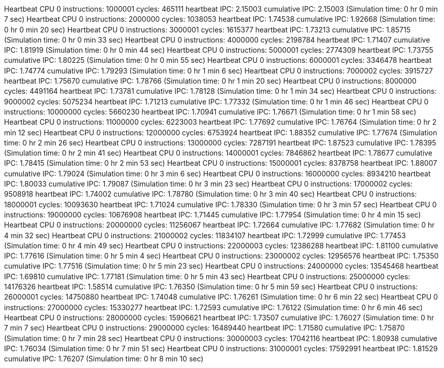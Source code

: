 
Heartbeat CPU  0 instructions:    1000001 cycles:     465111 heartbeat IPC: 2.15003 cumulative IPC: 2.15003 (Simulation time: 0 hr 0 min 7 sec) 
Heartbeat CPU  0 instructions:    2000000 cycles:    1038053 heartbeat IPC: 1.74538 cumulative IPC: 1.92668 (Simulation time: 0 hr 0 min 20 sec) 
Heartbeat CPU  0 instructions:    3000001 cycles:    1615377 heartbeat IPC: 1.73213 cumulative IPC: 1.85715 (Simulation time: 0 hr 0 min 33 sec) 
Heartbeat CPU  0 instructions:    4000000 cycles:    2198784 heartbeat IPC: 1.71407 cumulative IPC: 1.81919 (Simulation time: 0 hr 0 min 44 sec) 
Heartbeat CPU  0 instructions:    5000001 cycles:    2774309 heartbeat IPC: 1.73755 cumulative IPC: 1.80225 (Simulation time: 0 hr 0 min 55 sec) 
Heartbeat CPU  0 instructions:    6000001 cycles:    3346478 heartbeat IPC: 1.74774 cumulative IPC: 1.79293 (Simulation time: 0 hr 1 min 6 sec) 
Heartbeat CPU  0 instructions:    7000002 cycles:    3915727 heartbeat IPC: 1.75670 cumulative IPC: 1.78766 (Simulation time: 0 hr 1 min 20 sec) 
Heartbeat CPU  0 instructions:    8000000 cycles:    4491164 heartbeat IPC: 1.73781 cumulative IPC: 1.78128 (Simulation time: 0 hr 1 min 34 sec) 
Heartbeat CPU  0 instructions:    9000002 cycles:    5075234 heartbeat IPC: 1.71213 cumulative IPC: 1.77332 (Simulation time: 0 hr 1 min 46 sec) 
Heartbeat CPU  0 instructions:   10000000 cycles:    5660230 heartbeat IPC: 1.70941 cumulative IPC: 1.76671 (Simulation time: 0 hr 1 min 58 sec) 
Heartbeat CPU  0 instructions:   11000000 cycles:    6223003 heartbeat IPC: 1.77692 cumulative IPC: 1.76764 (Simulation time: 0 hr 2 min 12 sec) 
Heartbeat CPU  0 instructions:   12000000 cycles:    6753924 heartbeat IPC: 1.88352 cumulative IPC: 1.77674 (Simulation time: 0 hr 2 min 26 sec) 
Heartbeat CPU  0 instructions:   13000000 cycles:    7287191 heartbeat IPC: 1.87523 cumulative IPC: 1.78395 (Simulation time: 0 hr 2 min 41 sec) 
Heartbeat CPU  0 instructions:   14000001 cycles:    7846862 heartbeat IPC: 1.78677 cumulative IPC: 1.78415 (Simulation time: 0 hr 2 min 53 sec) 
Heartbeat CPU  0 instructions:   15000001 cycles:    8378758 heartbeat IPC: 1.88007 cumulative IPC: 1.79024 (Simulation time: 0 hr 3 min 6 sec) 
Heartbeat CPU  0 instructions:   16000000 cycles:    8934210 heartbeat IPC: 1.80033 cumulative IPC: 1.79087 (Simulation time: 0 hr 3 min 23 sec) 
Heartbeat CPU  0 instructions:   17000002 cycles:    9508918 heartbeat IPC: 1.74002 cumulative IPC: 1.78780 (Simulation time: 0 hr 3 min 40 sec) 
Heartbeat CPU  0 instructions:   18000001 cycles:   10093630 heartbeat IPC: 1.71024 cumulative IPC: 1.78330 (Simulation time: 0 hr 3 min 57 sec) 
Heartbeat CPU  0 instructions:   19000000 cycles:   10676908 heartbeat IPC: 1.71445 cumulative IPC: 1.77954 (Simulation time: 0 hr 4 min 15 sec) 
Heartbeat CPU  0 instructions:   20000000 cycles:   11256067 heartbeat IPC: 1.72664 cumulative IPC: 1.77682 (Simulation time: 0 hr 4 min 32 sec) 
Heartbeat CPU  0 instructions:   21000002 cycles:   11834107 heartbeat IPC: 1.72999 cumulative IPC: 1.77453 (Simulation time: 0 hr 4 min 49 sec) 
Heartbeat CPU  0 instructions:   22000003 cycles:   12386288 heartbeat IPC: 1.81100 cumulative IPC: 1.77616 (Simulation time: 0 hr 5 min 4 sec) 
Heartbeat CPU  0 instructions:   23000002 cycles:   12956576 heartbeat IPC: 1.75350 cumulative IPC: 1.77516 (Simulation time: 0 hr 5 min 23 sec) 
Heartbeat CPU  0 instructions:   24000000 cycles:   13545468 heartbeat IPC: 1.69810 cumulative IPC: 1.77181 (Simulation time: 0 hr 5 min 43 sec) 
Heartbeat CPU  0 instructions:   25000000 cycles:   14176326 heartbeat IPC: 1.58514 cumulative IPC: 1.76350 (Simulation time: 0 hr 5 min 59 sec) 
Heartbeat CPU  0 instructions:   26000001 cycles:   14750880 heartbeat IPC: 1.74048 cumulative IPC: 1.76261 (Simulation time: 0 hr 6 min 22 sec) 
Heartbeat CPU  0 instructions:   27000000 cycles:   15330277 heartbeat IPC: 1.72593 cumulative IPC: 1.76122 (Simulation time: 0 hr 6 min 46 sec) 
Heartbeat CPU  0 instructions:   28000000 cycles:   15906621 heartbeat IPC: 1.73507 cumulative IPC: 1.76027 (Simulation time: 0 hr 7 min 7 sec) 
Heartbeat CPU  0 instructions:   29000000 cycles:   16489440 heartbeat IPC: 1.71580 cumulative IPC: 1.75870 (Simulation time: 0 hr 7 min 28 sec) 
Heartbeat CPU  0 instructions:   30000003 cycles:   17042116 heartbeat IPC: 1.80938 cumulative IPC: 1.76034 (Simulation time: 0 hr 7 min 51 sec) 
Heartbeat CPU  0 instructions:   31000001 cycles:   17592991 heartbeat IPC: 1.81529 cumulative IPC: 1.76207 (Simulation time: 0 hr 8 min 10 sec) 